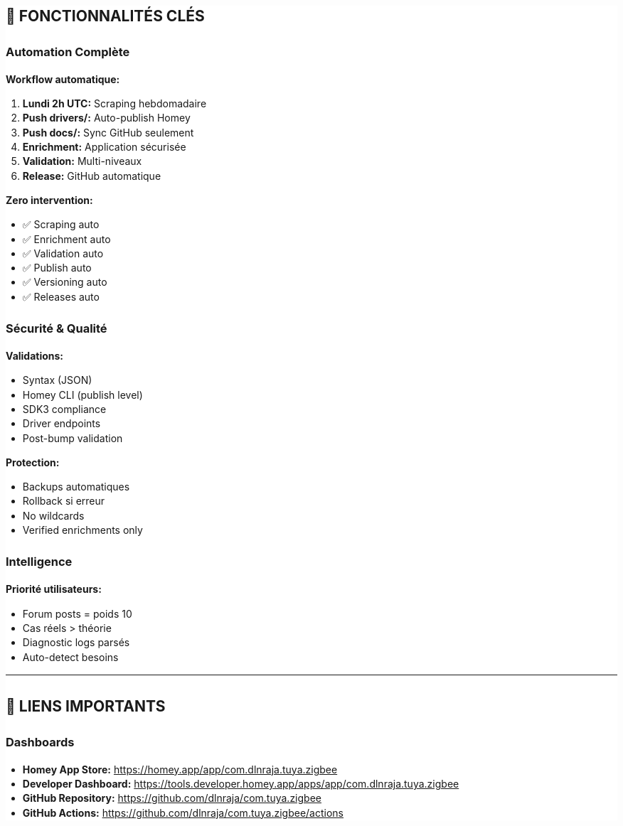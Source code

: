 
## 🎯 FONCTIONNALITÉS CLÉS

### Automation Complète

**Workflow automatique:**
1. **Lundi 2h UTC:** Scraping hebdomadaire
2. **Push drivers/:** Auto-publish Homey
3. **Push docs/:** Sync GitHub seulement
4. **Enrichment:** Application sécurisée
5. **Validation:** Multi-niveaux
6. **Release:** GitHub automatique

**Zero intervention:**
- ✅ Scraping auto
- ✅ Enrichment auto
- ✅ Validation auto
- ✅ Publish auto
- ✅ Versioning auto
- ✅ Releases auto

### Sécurité & Qualité

**Validations:**
- Syntax (JSON)
- Homey CLI (publish level)
- SDK3 compliance
- Driver endpoints
- Post-bump validation

**Protection:**
- Backups automatiques
- Rollback si erreur
- No wildcards
- Verified enrichments only

### Intelligence

**Priorité utilisateurs:**
- Forum posts = poids 10
- Cas réels > théorie
- Diagnostic logs parsés
- Auto-detect besoins

---

## 🔗 LIENS IMPORTANTS

### Dashboards
- **Homey App Store:** https://homey.app/app/com.dlnraja.tuya.zigbee
- **Developer Dashboard:** https://tools.developer.homey.app/apps/app/com.dlnraja.tuya.zigbee
- **GitHub Repository:** https://github.com/dlnraja/com.tuya.zigbee
- **GitHub Actions:** https://github.com/dlnraja/com.tuya.zigbee/actions
